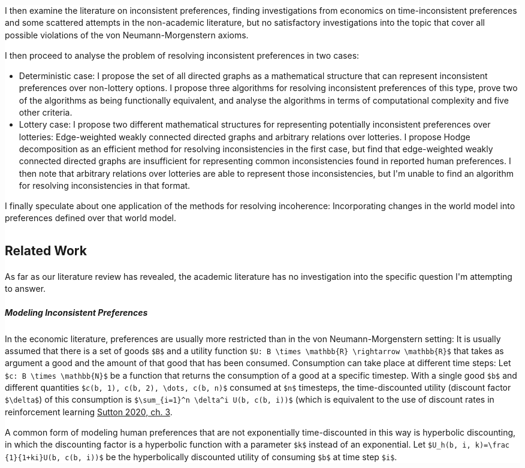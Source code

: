 I then examine the literature on inconsistent preferences, finding
investigations from economics on time-inconsistent preferences and some
scattered attempts in the non-academic literature, but no satisfactory
investigations into the topic that cover all possible violations of the
von Neumann-Morgenstern axioms.

I then proceed to analyse the problem of resolving inconsistent
preferences in two cases:

-   Deterministic case: I propose the set of all directed graphs as a
    mathematical structure that can represent inconsistent preferences
    over non-lottery options. I propose three algorithms for resolving
    inconsistent preferences of this type, prove two of the algorithms
    as being functionally equivalent, and analyse the algorithms in
    terms of computational complexity and five other criteria.
-   Lottery case: I propose two different mathematical structures for
    representing potentially inconsistent preferences over lotteries:
    Edge-weighted weakly connected directed graphs and arbitrary relations
    over lotteries. I propose Hodge decomposition as an efficient method
    for resolving inconsistencies in the first case, but find that
    edge-weighted weakly connected directed graphs are insufficient
    for representing common inconsistencies found in reported human
    preferences. I then note that arbitrary relations over lotteries are
    able to represent those inconsistencies, but I'm unable to find an
    algorithm for resolving inconsistencies in that format.

I finally speculate about one application of the methods for resolving
incoherence: Incorporating changes in the world model into preferences
defined over that world model.

## Related Work

As far as our literature review has revealed, the academic literature
has no investigation into the specific question I'm attempting to answer.

##### Modeling Inconsistent Preferences

In the economic literature, preferences are usually more restricted than
in the von Neumann-Morgenstern setting: It is usually assumed that there
is a set of goods `$B$` and a utility function `$U: B \times \mathbb{R}
\rightarrow \mathbb{R}$` that takes as argument a good and the amount of
that good that has been consumed. Consumption can take place at different
time steps: Let `$c: B \times \mathbb{N}$` be a function that returns
the consumption of a good at a specific timestep. With a single good `$b$`
and different quantities `$c(b, 1), c(b, 2), \dots, c(b, n)$` consumed
at `$n$` timesteps, the time-discounted utility (discount factor `$\delta$`)
of this consumption is `$\sum_{i=1}^n \delta^i U(b, c(b, i))$` (which
is equivalent to the use of discount rates in reinforcement learning
[Sutton 2020, ch.  3](http://incompleteideas.net/book/the-book.html).

A common form of modeling human preferences that are not exponentially
time-discounted in this way is hyperbolic discounting, in which the
discounting factor is a hyperbolic function with a parameter `$k$` instead
of an exponential. Let `$U_h(b, i, k)=\frac{1}{1+ki}U(b, c(b, i))$` be the
hyperbolically discounted utility of consuming `$b$` at time step `$i$`.
